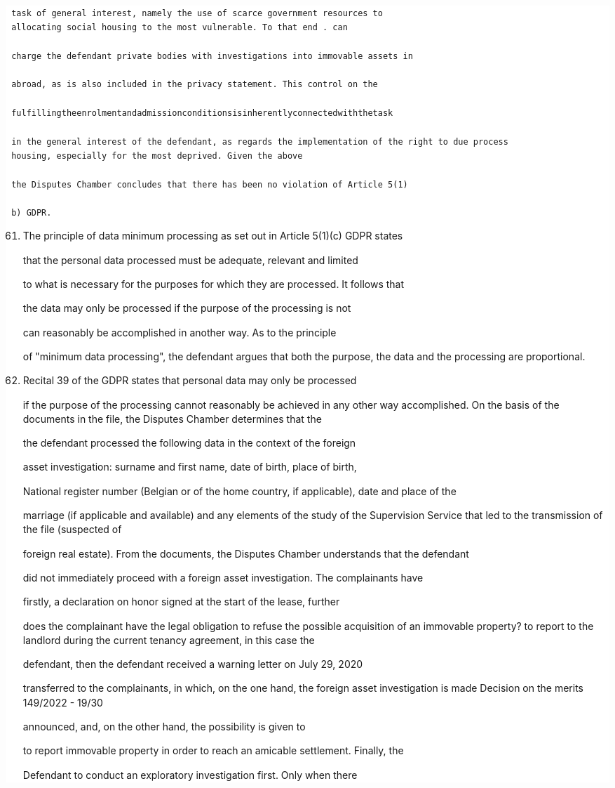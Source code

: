      task of general interest, namely the use of scarce government resources to
     allocating social housing to the most vulnerable. To that end . can

     charge the defendant private bodies with investigations into immovable assets in

     abroad, as is also included in the privacy statement. This control on the

     fulfillingtheenrolmentandadmissionconditionsisinherentlyconnectedwiththetask

     in the general interest of the defendant, as regards the implementation of the right to due process
     housing, especially for the most deprived. Given the above

     the Disputes Chamber concludes that there has been no violation of Article 5(1)

     b) GDPR.

61. The principle of data minimum processing as set out in Article 5(1)(c) GDPR states

     that the personal data processed must be adequate, relevant and limited

     to what is necessary for the purposes for which they are processed. It follows that

     the data may only be processed if the purpose of the processing is not

     can reasonably be accomplished in another way. As to the principle

     of "minimum data processing", the defendant argues that both the purpose, the
     data and the processing are proportional.

62. Recital 39 of the GDPR states that personal data may only be processed

     if the purpose of the processing cannot reasonably be achieved in any other way
     accomplished. On the basis of the documents in the file, the Disputes Chamber determines that the

     the defendant processed the following data in the context of the foreign

     asset investigation: surname and first name, date of birth, place of birth,

     National register number (Belgian or of the home country, if applicable), date and place of the

     marriage (if applicable and available) and any elements of the study
     of the Supervision Service that led to the transmission of the file (suspected of

     foreign real estate). From the documents, the Disputes Chamber understands that the defendant

     did not immediately proceed with a foreign asset investigation. The complainants have

     firstly, a declaration on honor signed at the start of the lease, further

     does the complainant have the legal obligation to refuse the possible acquisition of an immovable property?
     to report to the landlord during the current tenancy agreement, in this case the

     defendant, then the defendant received a warning letter on July 29, 2020

     transferred to the complainants, in which, on the one hand, the foreign asset investigation is made Decision on the merits 149/2022 - 19/30

     announced, and, on the other hand, the possibility is given to

     to report immovable property in order to reach an amicable settlement. Finally, the

     Defendant to conduct an exploratory investigation first. Only when there
